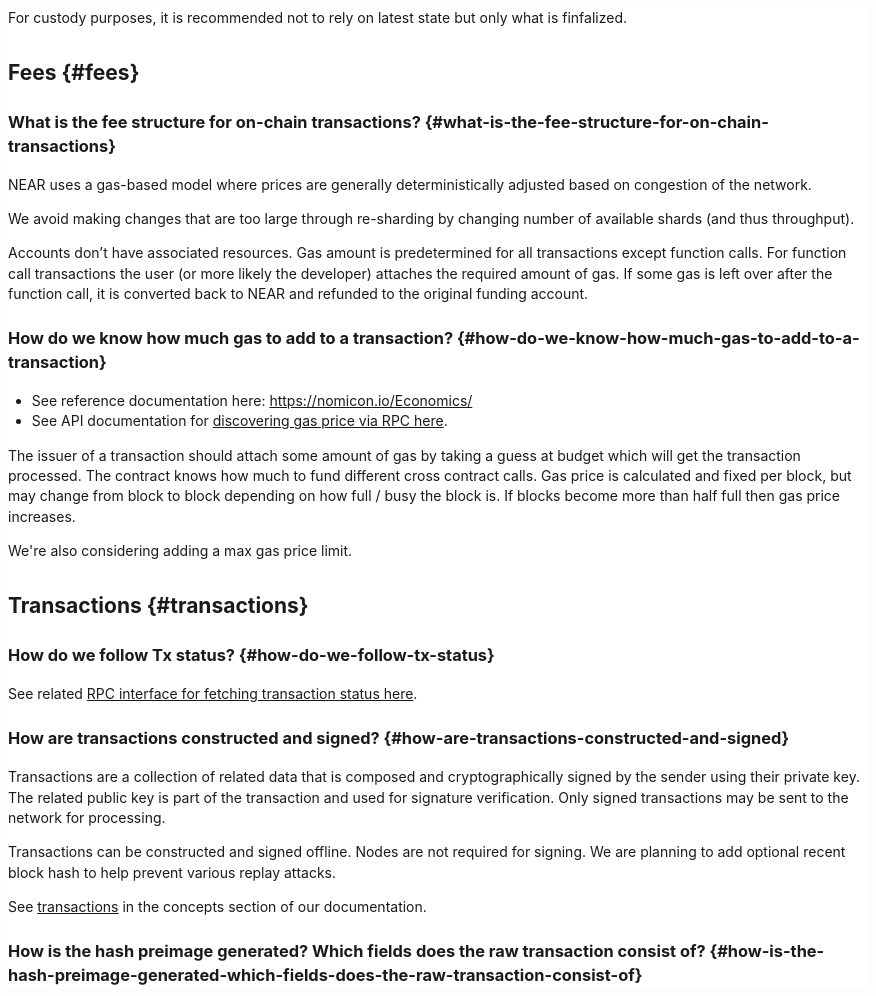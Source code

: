 For custody purposes, it is recommended not to rely on latest state but only what is finfalized.

## Fees {#fees}

### What is the fee structure for on-chain transactions? {#what-is-the-fee-structure-for-on-chain-transactions}

NEAR uses a gas-based model where prices are generally deterministically adjusted based on congestion of the network.

We avoid making changes that are too large through re-sharding by changing number of available shards (and thus throughput).

Accounts don’t have associated resources. Gas amount is predetermined for all transactions except function calls. For function call transactions the user (or more likely the developer) attaches the required amount of gas. If some gas is left over after the function call, it is converted back to NEAR and refunded to the original funding account.

### How do we know how much gas to add to a transaction? {#how-do-we-know-how-much-gas-to-add-to-a-transaction}

- See reference documentation here: https://nomicon.io/Economics/
- See API documentation for [discovering gas price via RPC here](/api/rpc/setup#gas-price).

The issuer of a transaction should attach some amount of gas by taking a guess at budget which will get the transaction processed. The contract knows how much to fund different cross contract calls. Gas price is calculated and fixed per block, but may change from block to block depending on how full / busy the block is. If blocks become more than half full then gas price increases.

We're also considering adding a max gas price limit.

## Transactions {#transactions}

### How do we follow Tx status? {#how-do-we-follow-tx-status}

See related [RPC interface for fetching transaction status here](/api/rpc/setup#transaction-status).

### How are transactions constructed and signed? {#how-are-transactions-constructed-and-signed}

Transactions are a collection of related data that is composed and cryptographically signed by the sender using their private key. The related public key is part of the transaction and used for signature verification. Only signed transactions may be sent to the network for processing.

Transactions can be constructed and signed offline. Nodes are not required for signing. We are planning to add optional recent block hash to help prevent various replay attacks.

See [transactions](concepts/basics/transactions/overview) in the concepts section of our documentation.

### How is the hash preimage generated? Which fields does the raw transaction consist of? {#how-is-the-hash-preimage-generated-which-fields-does-the-raw-transaction-consist-of}
